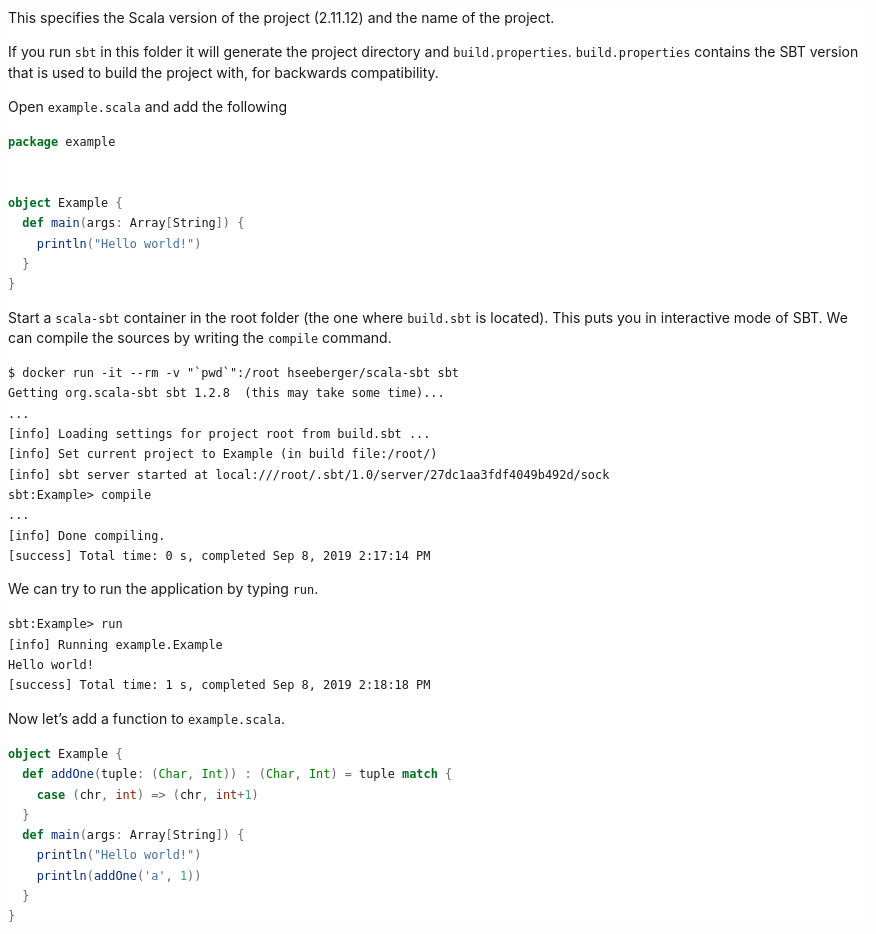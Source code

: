 This specifies the Scala version of the project (2.11.12) and the name of the
project.

If you run `sbt` in this folder it will generate the project directory and
`build.properties`. `build.properties` contains the SBT version that is
used to build the project with, for backwards compatibility.

Open `example.scala` and add the following

``` scala
package example


object Example {
  def main(args: Array[String]) {
    println("Hello world!")
  }
}
```

Start a `scala-sbt` container in the root folder (the one where `build.sbt` is located). This puts
you in interactive mode of SBT. We can compile the sources by writing the
`compile` command.

    $ docker run -it --rm -v "`pwd`":/root hseeberger/scala-sbt sbt
    Getting org.scala-sbt sbt 1.2.8  (this may take some time)...
    ...
    [info] Loading settings for project root from build.sbt ...
    [info] Set current project to Example (in build file:/root/)
    [info] sbt server started at local:///root/.sbt/1.0/server/27dc1aa3fdf4049b492d/sock
    sbt:Example> compile
    ...
    [info] Done compiling.
    [success] Total time: 0 s, completed Sep 8, 2019 2:17:14 PM

We can try to run the application by typing `run`.

    sbt:Example> run
    [info] Running example.Example
    Hello world!
    [success] Total time: 1 s, completed Sep 8, 2019 2:18:18 PM

Now let’s add a function to `example.scala`.

``` scala
object Example {
  def addOne(tuple: (Char, Int)) : (Char, Int) = tuple match {
    case (chr, int) => (chr, int+1)
  }
  def main(args: Array[String]) {
    println("Hello world!")
    println(addOne('a', 1))
  }
}
```
